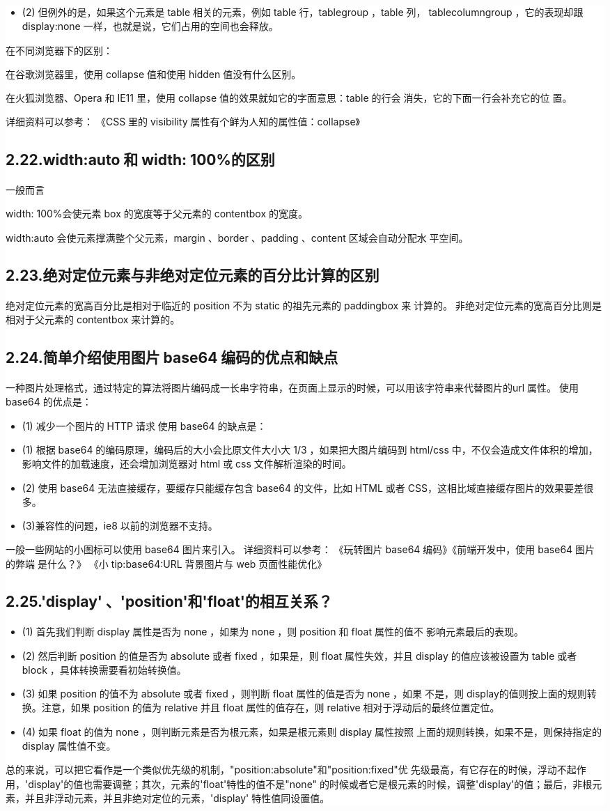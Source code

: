 * (2) 但例外的是，如果这个元素是 table 相关的元素，例如 table 行，tablegroup ，table 列， tablecolumngroup ，它的表现却跟 display:none 一样，也就是说，它们占用的空间也会释放。

在不同浏览器下的区别：

在谷歌浏览器里，使用 collapse 值和使用 hidden 值没有什么区别。

在火狐浏览器、Opera 和 IE11 里，使用 collapse 值的效果就如它的字面意思：table 的行会 消失，它的下面一行会补充它的位
置。

详细资料可以参考：  《CSS  里的 visibility  属性有个鲜为人知的属性值：collapse》

## 2.22.width:auto  和 width: 100%的区别

一般而言

width: 100%会使元素 box 的宽度等于父元素的 contentbox 的宽度。

width:auto 会使元素撑满整个父元素，margin 、border 、padding 、content 区域会自动分配水 平空间。

## 2.23.绝对定位元素与非绝对定位元素的百分比计算的区别

绝对定位元素的宽高百分比是相对于临近的 position 不为 static 的祖先元素的 paddingbox 来 计算的。
非绝对定位元素的宽高百分比则是相对于父元素的 contentbox 来计算的。

## 2.24.简单介绍使用图片 base64  编码的优点和缺点

一种图片处理格式，通过特定的算法将图片编码成一长串字符串，在页面上显示的时候，可以用该字符串来代替图片的url 属性。
使用 base64 的优点是：

* (1) 减少一个图片的 HTTP 请求
使用 base64 的缺点是：

* (1) 根据 base64 的编码原理，编码后的大小会比原文件大小大  1/3 ，如果把大图片编码到 html/css 中，不仅会造成文件体积的增加，影响文件的加载速度，还会增加浏览器对 html 或 css 文件解析渲染的时间。

* (2) 使用 base64 无法直接缓存，要缓存只能缓存包含 base64 的文件，比如 HTML 或者 CSS，这相比域直接缓存图片的效果要差很多。

* (3)兼容性的问题，ie8 以前的浏览器不支持。

一般一些网站的小图标可以使用 base64 图片来引入。
详细资料可以参考： 《玩转图片 base64  编码》《前端开发中，使用 base64  图片的弊端 是什么？》 《小 tip:base64:URL  背景图片与 web  页面性能优化》

## 2.25.'display' 、'position'和'float'的相互关系？

* (1) 首先我们判断 display 属性是否为 none ，如果为 none ，则 position 和 float 属性的值不 影响元素最后的表现。

* (2) 然后判断 position 的值是否为 absolute 或者 fixed ，如果是，则 float 属性失效，并且 display 的值应该被设置为 table 或者 block ，具体转换需要看初始转换值。

* (3) 如果 position 的值不为 absolute 或者 fixed ，则判断 float 属性的值是否为 none ，如果 不是，则 display的值则按上面的规则转换。注意，如果 position 的值为 relative 并且 float 属性的值存在，则 relative 相对于浮动后的最终位置定位。

* (4) 如果 float 的值为 none ，则判断元素是否为根元素，如果是根元素则 display 属性按照 上面的规则转换，如果不是，则保持指定的 display 属性值不变。

总的来说，可以把它看作是一个类似优先级的机制，"position:absolute"和"position:fixed"优 先级最高，有它存在的时候，浮动不起作用，'display'的值也需要调整；其次，元素的'float'特性的值不是"none" 的时候或者它是根元素的时候，调整'display'的值；最后，非根元素，并且非浮动元素，并且非绝对定位的元素，'display' 特性值同设置值。
